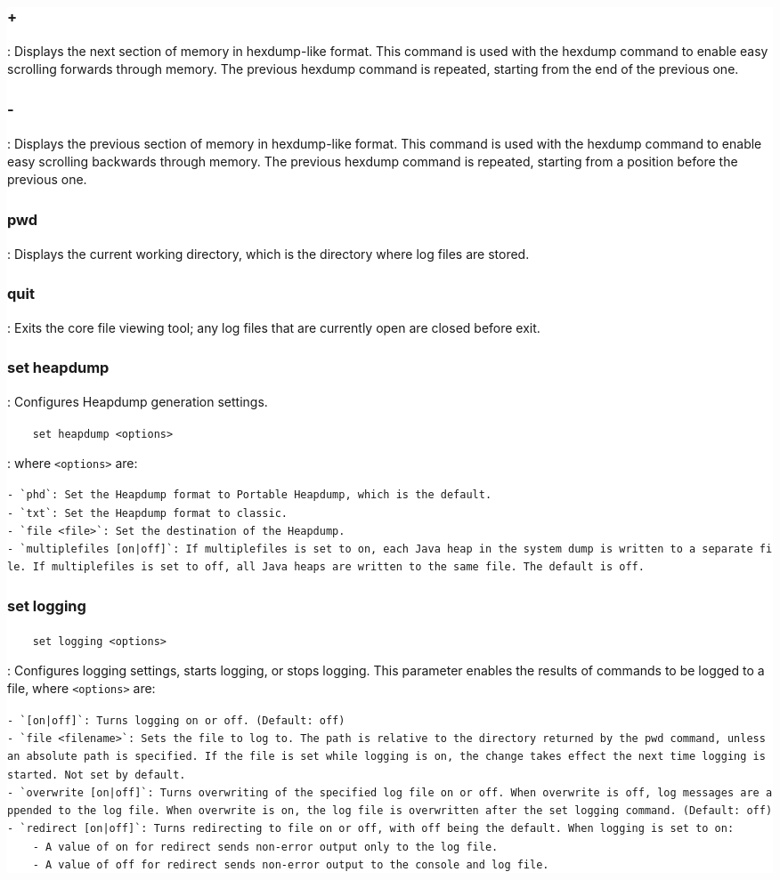 ### +

: Displays the next section of memory in hexdump-like format. This command is used with the hexdump command to enable easy scrolling forwards through memory. The previous hexdump command is repeated, starting from the end of the previous one.

### -

: Displays the previous section of memory in hexdump-like format. This command is used with the hexdump command to enable easy scrolling backwards through memory. The previous hexdump command is repeated, starting from a position before the previous one.

### pwd

: Displays the current working directory, which is the directory where log files are stored.

### quit

: Exits the core file viewing tool; any log files that are currently open are closed before exit.

### set heapdump

: Configures Heapdump generation settings.

        set heapdump <options>

: where `<options>` are:

    - `phd`: Set the Heapdump format to Portable Heapdump, which is the default.
    - `txt`: Set the Heapdump format to classic.
    - `file <file>`: Set the destination of the Heapdump.
    - `multiplefiles [on|off]`: If multiplefiles is set to on, each Java heap in the system dump is written to a separate file. If multiplefiles is set to off, all Java heaps are written to the same file. The default is off.

### set logging

        set logging <options>

: Configures logging settings, starts logging, or stops logging. This parameter enables the results of commands to be logged to a file, where `<options>` are:

    - `[on|off]`: Turns logging on or off. (Default: off)
    - `file <filename>`: Sets the file to log to. The path is relative to the directory returned by the pwd command, unless an absolute path is specified. If the file is set while logging is on, the change takes effect the next time logging is started. Not set by default.
    - `overwrite [on|off]`: Turns overwriting of the specified log file on or off. When overwrite is off, log messages are appended to the log file. When overwrite is on, the log file is overwritten after the set logging command. (Default: off)
    - `redirect [on|off]`: Turns redirecting to file on or off, with off being the default. When logging is set to on:
        - A value of on for redirect sends non-error output only to the log file.
        - A value of off for redirect sends non-error output to the console and log file.
